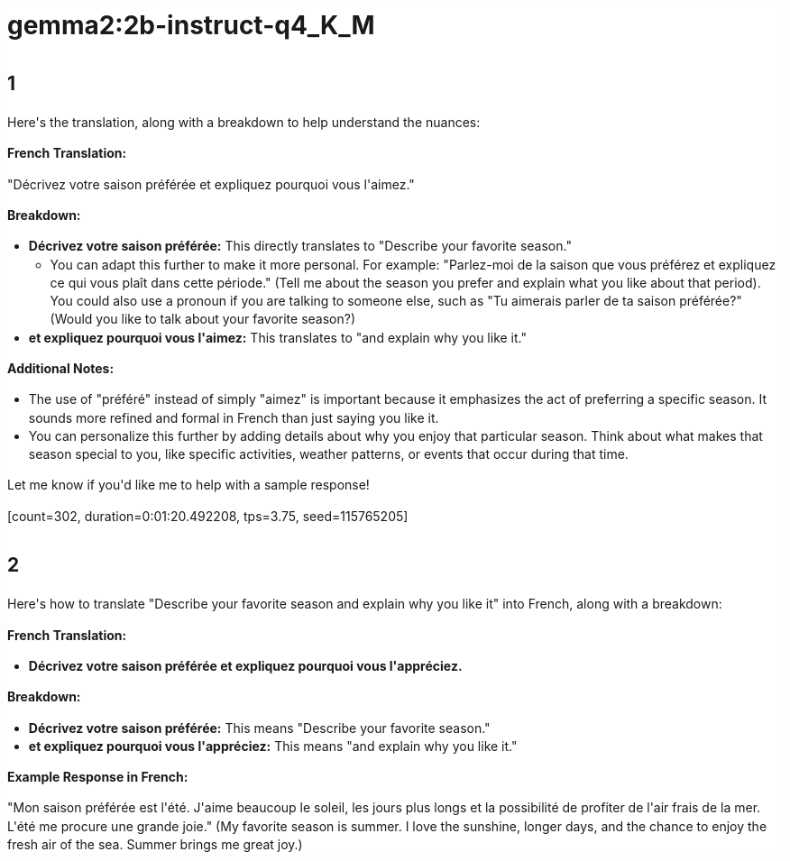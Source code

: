 # gemma2:2b-instruct-q4_K_M

## 1

Here's the translation, along with a breakdown to help understand the nuances:

**French Translation:** 

"Décrivez votre saison préférée et expliquez pourquoi vous l'aimez."


**Breakdown:**

* **Décrivez votre saison préférée:**  This directly translates to "Describe your favorite season." 
    * You can adapt this further to make it more personal. For example: "Parlez-moi de la saison que vous préférez et expliquez ce qui vous plaît dans cette période." (Tell me about the season you prefer and explain what you like about that period).  You could also use a pronoun if you are talking to someone else, such as "Tu aimerais parler de ta saison préférée?" (Would you like to talk about your favorite season?)
* **et expliquez pourquoi vous l'aimez:**  This translates to "and explain why you like it." 


**Additional Notes:**

* The use of "préféré" instead of simply "aimez" is important because it emphasizes the act of preferring a specific season. It sounds more refined and formal in French than just saying you like it.
*  You can personalize this further by adding details about why you enjoy that particular season. Think about what makes that season special to you, like specific activities, weather patterns, or events that occur during that time. 


Let me know if you'd like me to help with a sample response! 

[count=302, duration=0:01:20.492208, tps=3.75, seed=115765205]

## 2

Here's how to translate "Describe your favorite season and explain why you like it" into French, along with a breakdown:

**French Translation:**  

* **Décrivez votre saison préférée et expliquez pourquoi vous l'appréciez.** 

**Breakdown:**

* **Décrivez votre saison préférée:**  This means "Describe your favorite season."
* **et expliquez pourquoi vous l'appréciez:** This means "and explain why you like it."


**Example Response in French:** 

"Mon saison préférée est l'été. J'aime beaucoup le soleil, les jours plus longs et la possibilité de profiter de l'air frais de la mer. L'été me procure une grande joie." (My favorite season is summer. I love the sunshine, longer days, and the chance to enjoy the fresh air of the sea. Summer brings me great joy.) 

